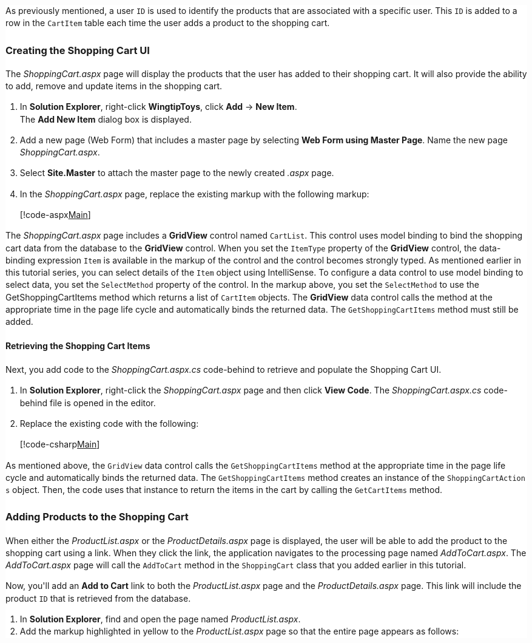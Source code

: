 As previously mentioned, a user `ID` is used to identify the products that are associated with a specific user. This `ID` is added to a row in the `CartItem` table each time the user adds a product to the shopping cart.

### Creating the Shopping Cart UI

The *ShoppingCart.aspx* page will display the products that the user has added to their shopping cart. It will also provide the ability to add, remove and update items in the shopping cart.

1. In **Solution Explorer**, right-click **WingtipToys**, click **Add** -&gt; **New Item**.  
 The **Add New Item** dialog box is displayed.
2. Add a new page (Web Form) that includes a master page by selecting **Web Form using Master Page**. Name the new page *ShoppingCart.aspx*.
3. Select **Site.Master** to attach the master page to the newly created *.aspx* page.
4. In the *ShoppingCart.aspx* page, replace the existing markup with the following markup:   

    [!code-aspx[Main](shopping-cart/samples/sample5.aspx)]

The *ShoppingCart.aspx* page includes a **GridView** control named `CartList`. This control uses model binding to bind the shopping cart data from the database to the **GridView** control. When you set the `ItemType` property of the **GridView** control, the data-binding expression `Item` is available in the markup of the control and the control becomes strongly typed. As mentioned earlier in this tutorial series, you can select details of the `Item` object using IntelliSense. To configure a data control to use model binding to select data, you set the `SelectMethod` property of the control. In the markup above, you set the `SelectMethod` to use the GetShoppingCartItems method which returns a list of `CartItem` objects. The **GridView** data control calls the method at the appropriate time in the page life cycle and automatically binds the returned data. The `GetShoppingCartItems` method must still be added.

#### Retrieving the Shopping Cart Items

Next, you add code to the *ShoppingCart.aspx.cs* code-behind to retrieve and populate the Shopping Cart UI.

1. In **Solution Explorer**, right-click the *ShoppingCart.aspx* page and then click **View Code**. The *ShoppingCart.aspx.cs* code-behind file is opened in the editor.
2. Replace the existing code with the following:  

    [!code-csharp[Main](shopping-cart/samples/sample6.cs)]

As mentioned above, the `GridView` data control calls the `GetShoppingCartItems` method at the appropriate time in the page life cycle and automatically binds the returned data. The `GetShoppingCartItems` method creates an instance of the `ShoppingCartActions` object. Then, the code uses that instance to return the items in the cart by calling the `GetCartItems` method.

### Adding Products to the Shopping Cart

When either the *ProductList.aspx* or the *ProductDetails.aspx* page is displayed, the user will be able to add the product to the shopping cart using a link. When they click the link, the application navigates to the processing page named *AddToCart.aspx*. The *AddToCart.aspx* page will call the `AddToCart` method in the `ShoppingCart` class that you added earlier in this tutorial.

Now, you'll add an **Add to Cart** link to both the *ProductList.aspx* page and the *ProductDetails.aspx* page. This link will include the product `ID` that is retrieved from the database.

1. In **Solution Explorer**, find and open the page named *ProductList.aspx*.
2. Add the markup highlighted in yellow to the *ProductList.aspx* page so that the entire page appears as follows:  
